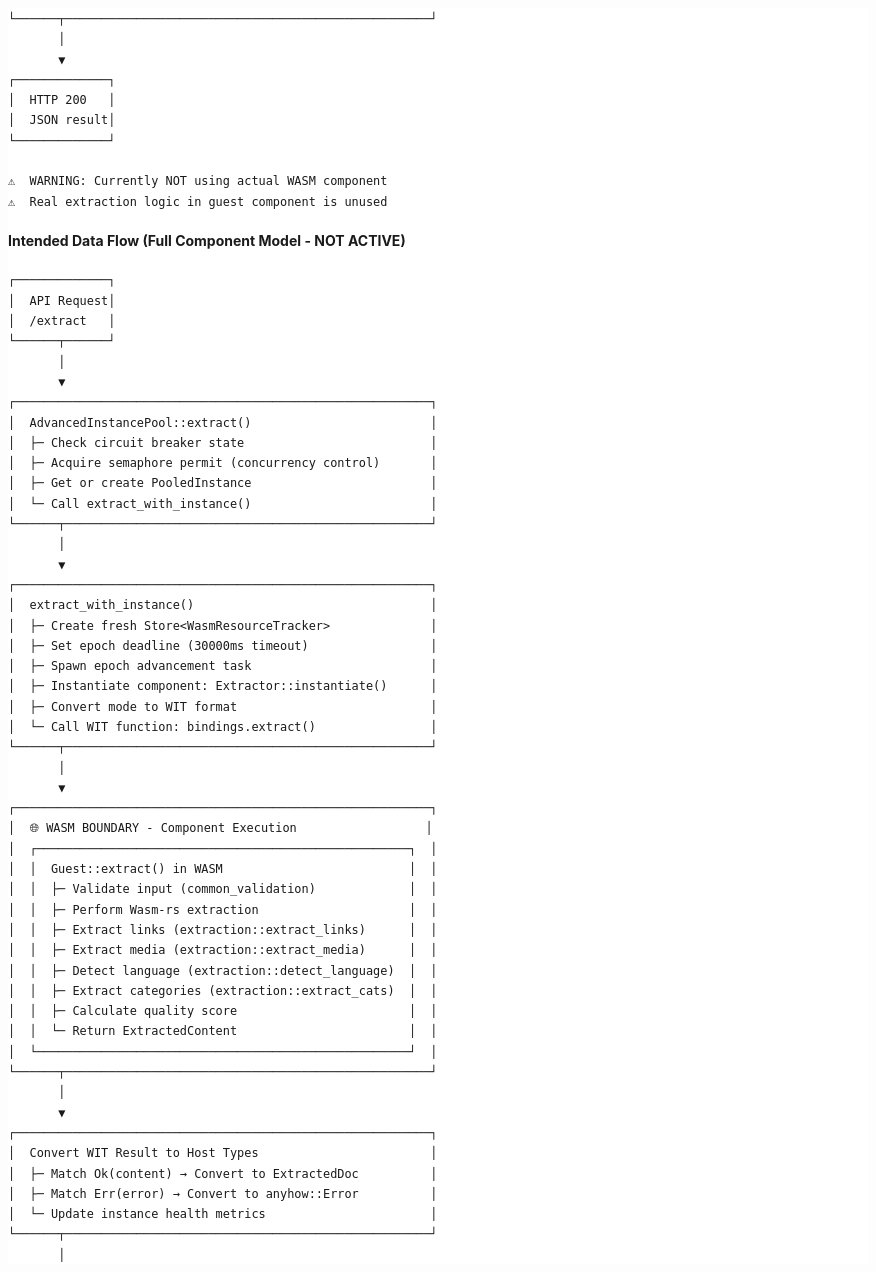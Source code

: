 ```
└──────┬───────────────────────────────────────────────────┘
       │
       ▼
┌─────────────┐
│  HTTP 200   │
│  JSON result│
└─────────────┘

⚠️  WARNING: Currently NOT using actual WASM component
⚠️  Real extraction logic in guest component is unused
```

#### Intended Data Flow (Full Component Model - NOT ACTIVE)
```
┌─────────────┐
│  API Request│
│  /extract   │
└──────┬──────┘
       │
       ▼
┌──────────────────────────────────────────────────────────┐
│  AdvancedInstancePool::extract()                         │
│  ├─ Check circuit breaker state                          │
│  ├─ Acquire semaphore permit (concurrency control)       │
│  ├─ Get or create PooledInstance                         │
│  └─ Call extract_with_instance()                         │
└──────┬───────────────────────────────────────────────────┘
       │
       ▼
┌──────────────────────────────────────────────────────────┐
│  extract_with_instance()                                 │
│  ├─ Create fresh Store<WasmResourceTracker>              │
│  ├─ Set epoch deadline (30000ms timeout)                 │
│  ├─ Spawn epoch advancement task                         │
│  ├─ Instantiate component: Extractor::instantiate()      │
│  ├─ Convert mode to WIT format                           │
│  └─ Call WIT function: bindings.extract()                │
└──────┬───────────────────────────────────────────────────┘
       │
       ▼
┌──────────────────────────────────────────────────────────┐
│  🌐 WASM BOUNDARY - Component Execution                  │
│  ┌────────────────────────────────────────────────────┐  │
│  │  Guest::extract() in WASM                          │  │
│  │  ├─ Validate input (common_validation)             │  │
│  │  ├─ Perform Wasm-rs extraction                     │  │
│  │  ├─ Extract links (extraction::extract_links)      │  │
│  │  ├─ Extract media (extraction::extract_media)      │  │
│  │  ├─ Detect language (extraction::detect_language)  │  │
│  │  ├─ Extract categories (extraction::extract_cats)  │  │
│  │  ├─ Calculate quality score                        │  │
│  │  └─ Return ExtractedContent                        │  │
│  └────────────────────────────────────────────────────┘  │
└──────┬───────────────────────────────────────────────────┘
       │
       ▼
┌──────────────────────────────────────────────────────────┐
│  Convert WIT Result to Host Types                        │
│  ├─ Match Ok(content) → Convert to ExtractedDoc          │
│  ├─ Match Err(error) → Convert to anyhow::Error          │
│  └─ Update instance health metrics                       │
└──────┬───────────────────────────────────────────────────┘
       │
```